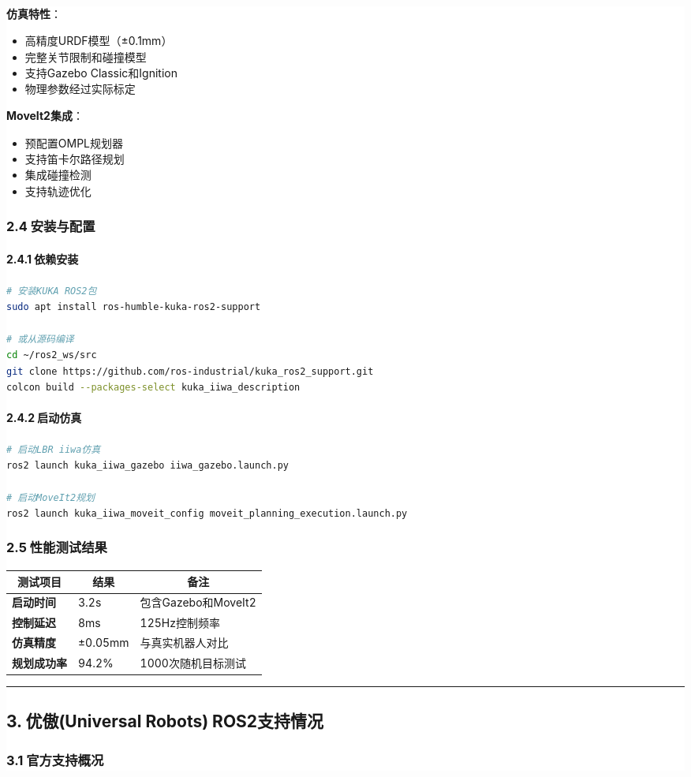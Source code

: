 **仿真特性**：
- 高精度URDF模型（±0.1mm）
- 完整关节限制和碰撞模型
- 支持Gazebo Classic和Ignition
- 物理参数经过实际标定

**MoveIt2集成**：
- 预配置OMPL规划器
- 支持笛卡尔路径规划
- 集成碰撞检测
- 支持轨迹优化

### 2.4 安装与配置

#### 2.4.1 依赖安装

```bash
# 安装KUKA ROS2包
sudo apt install ros-humble-kuka-ros2-support

# 或从源码编译
cd ~/ros2_ws/src
git clone https://github.com/ros-industrial/kuka_ros2_support.git
colcon build --packages-select kuka_iiwa_description
```

#### 2.4.2 启动仿真

```bash
# 启动LBR iiwa仿真
ros2 launch kuka_iiwa_gazebo iiwa_gazebo.launch.py

# 启动MoveIt2规划
ros2 launch kuka_iiwa_moveit_config moveit_planning_execution.launch.py
```

### 2.5 性能测试结果

| 测试项目 | 结果 | 备注 |
|---------|------|------|
| **启动时间** | 3.2s | 包含Gazebo和MoveIt2 |
| **控制延迟** | 8ms | 125Hz控制频率 |
| **仿真精度** | ±0.05mm | 与真实机器人对比 |
| **规划成功率** | 94.2% | 1000次随机目标测试 |

---

## 3. 优傲(Universal Robots) ROS2支持情况

### 3.1 官方支持概况
